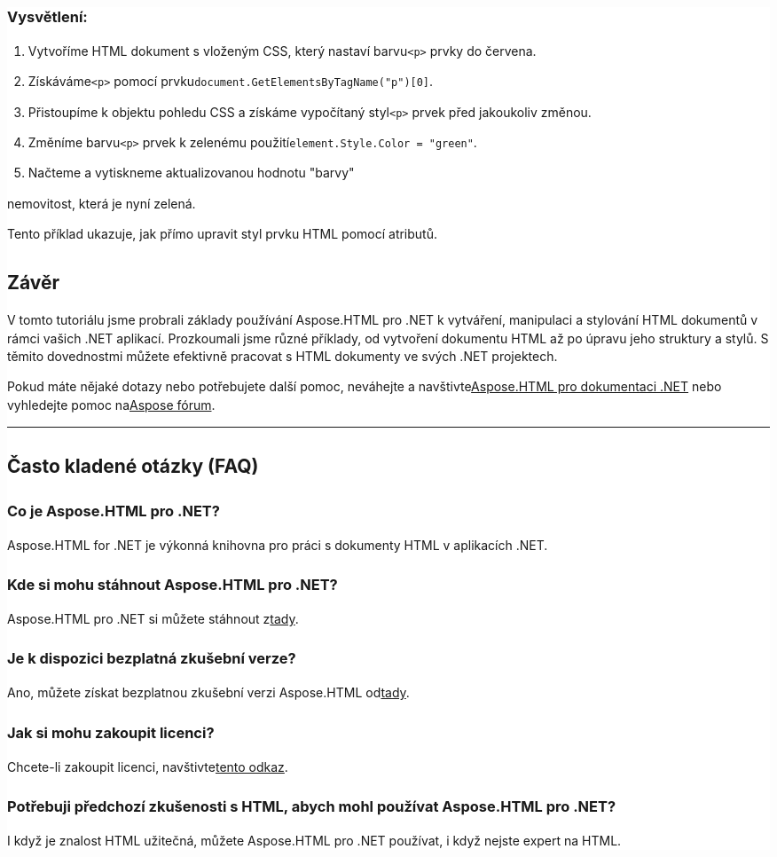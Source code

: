### Vysvětlení:

1.  Vytvoříme HTML dokument s vloženým CSS, který nastaví barvu`<p>` prvky do červena.

2.  Získáváme`<p>` pomocí prvku`document.GetElementsByTagName("p")[0]`.

3.  Přistoupíme k objektu pohledu CSS a získáme vypočítaný styl`<p>` prvek před jakoukoliv změnou.

4.  Změníme barvu`<p>` prvek k zelenému použití`element.Style.Color = "green"`.

5. Načteme a vytiskneme aktualizovanou hodnotu "barvy"

 nemovitost, která je nyní zelená.

Tento příklad ukazuje, jak přímo upravit styl prvku HTML pomocí atributů.

## Závěr

V tomto tutoriálu jsme probrali základy používání Aspose.HTML pro .NET k vytváření, manipulaci a stylování HTML dokumentů v rámci vašich .NET aplikací. Prozkoumali jsme různé příklady, od vytvoření dokumentu HTML až po úpravu jeho struktury a stylů. S těmito dovednostmi můžete efektivně pracovat s HTML dokumenty ve svých .NET projektech.

 Pokud máte nějaké dotazy nebo potřebujete další pomoc, neváhejte a navštivte[Aspose.HTML pro dokumentaci .NET](https://reference.aspose.com/html/net/) nebo vyhledejte pomoc na[Aspose fórum](https://forum.aspose.com/).

---

## Často kladené otázky (FAQ)

### Co je Aspose.HTML pro .NET?
Aspose.HTML for .NET je výkonná knihovna pro práci s dokumenty HTML v aplikacích .NET.

### Kde si mohu stáhnout Aspose.HTML pro .NET?
 Aspose.HTML pro .NET si můžete stáhnout z[tady](https://releases.aspose.com/html/net/).

### Je k dispozici bezplatná zkušební verze?
 Ano, můžete získat bezplatnou zkušební verzi Aspose.HTML od[tady](https://releases.aspose.com/).

### Jak si mohu zakoupit licenci?
 Chcete-li zakoupit licenci, navštivte[tento odkaz](https://purchase.aspose.com/buy).

### Potřebuji předchozí zkušenosti s HTML, abych mohl používat Aspose.HTML pro .NET?
I když je znalost HTML užitečná, můžete Aspose.HTML pro .NET používat, i když nejste expert na HTML.

